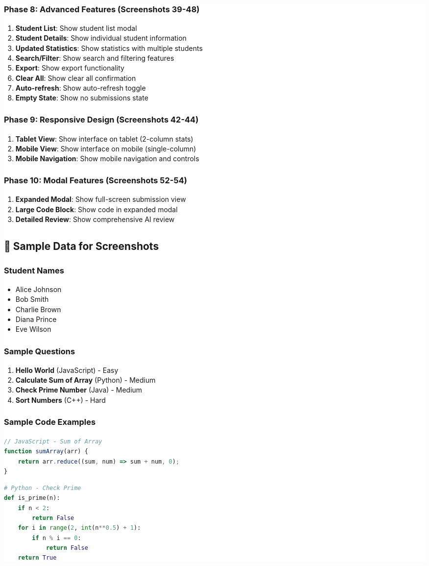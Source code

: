 ### Phase 8: Advanced Features (Screenshots 39-48)
1. **Student List**: Show student list modal
2. **Student Details**: Show individual student information
3. **Updated Statistics**: Show statistics with multiple students
4. **Search/Filter**: Show search and filtering features
5. **Export**: Show export functionality
6. **Clear All**: Show clear all confirmation
7. **Auto-refresh**: Show auto-refresh toggle
8. **Empty State**: Show no submissions state

### Phase 9: Responsive Design (Screenshots 42-44)
1. **Tablet View**: Show interface on tablet (2-column stats)
2. **Mobile View**: Show interface on mobile (single-column)
3. **Mobile Navigation**: Show mobile navigation and controls

### Phase 10: Modal Features (Screenshots 52-54)
1. **Expanded Modal**: Show full-screen submission view
2. **Large Code Block**: Show code in expanded modal
3. **Detailed Review**: Show comprehensive AI review

## 🎨 Sample Data for Screenshots

### Student Names
- Alice Johnson
- Bob Smith
- Charlie Brown
- Diana Prince
- Eve Wilson

### Sample Questions
1. **Hello World** (JavaScript) - Easy
2. **Calculate Sum of Array** (Python) - Medium
3. **Check Prime Number** (Java) - Medium
4. **Sort Numbers** (C++) - Hard

### Sample Code Examples
```javascript
// JavaScript - Sum of Array
function sumArray(arr) {
    return arr.reduce((sum, num) => sum + num, 0);
}
```

```python
# Python - Check Prime
def is_prime(n):
    if n < 2:
        return False
    for i in range(2, int(n**0.5) + 1):
        if n % i == 0:
            return False
    return True
```
